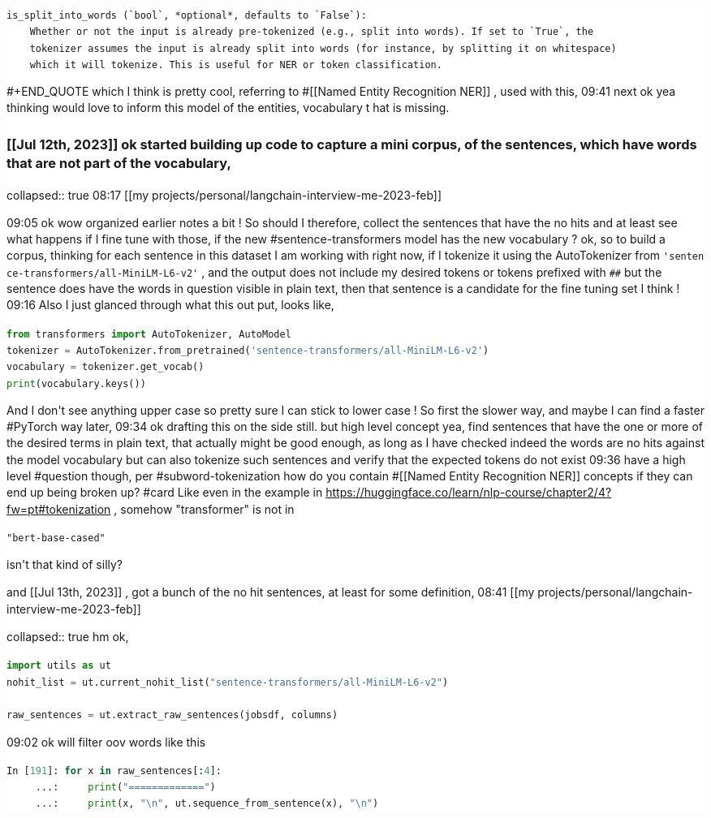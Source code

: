     is_split_into_words (`bool`, *optional*, defaults to `False`):
        Whether or not the input is already pre-tokenized (e.g., split into words). If set to `True`, the
        tokenizer assumes the input is already split into words (for instance, by splitting it on whitespace)
        which it will tokenize. This is useful for NER or token classification.

#+END_QUOTE
which I think is pretty cool, referring to #[[Named Entity Recognition NER]] , used with this,
09:41 next ok yea thinking would love to inform this model of the entities, vocabulary t hat is missing.


### [[Jul 12th, 2023]] ok started building up code to capture a mini corpus, of the sentences, which have words that are not part of the vocabulary,
collapsed:: true
08:17 [[my projects/personal/langchain-interview-me-2023-feb]]

09:05 ok wow organized earlier notes a bit !
So should I therefore, collect the sentences that have the no hits and at least see what happens if I fine tune with those, if the new #sentence-transformers model has the new vocabulary ?
ok, so to build a corpus, thinking for each sentence in this dataset I am working with right now, if I tokenize it using the AutoTokenizer from `'sentence-transformers/all-MiniLM-L6-v2'` , and the output does not include my desired tokens or tokens prefixed with `##` but the sentence does have the words in question visible in plain text, then that sentence is a candidate for the fine tuning set I think !
09:16 Also I just glanced through what this out put, looks like,
```python
from transformers import AutoTokenizer, AutoModel
tokenizer = AutoTokenizer.from_pretrained('sentence-transformers/all-MiniLM-L6-v2')
vocabulary = tokenizer.get_vocab()
print(vocabulary.keys())
```
And I don't see anything upper case so pretty sure I can stick to lower case !
So first the slower way, and maybe I can find a faster #PyTorch way later,
09:34 ok drafting this on the side still. but high level concept yea,
find sentences that have the one or more of the desired terms in plain text,
that actually might be good enough, as long as I have checked indeed the words are no hits against the model vocabulary
but can also tokenize such sentences and verify that the expected tokens do not exist
09:36 have a high level #question though, per #subword-tokenization how do you contain #[[Named Entity Recognition NER]] concepts if they can end up being broken up? #card
Like even in the example in https://huggingface.co/learn/nlp-course/chapter2/4?fw=pt#tokenization , somehow "transformer" is not in

```
"bert-base-cased"
```
isn't that kind of silly?

and [[Jul 13th, 2023]] , got a bunch of the no hit sentences, at least for some definition,
08:41 [[my projects/personal/langchain-interview-me-2023-feb]]

collapsed:: true
hm ok, 
```python
import utils as ut
nohit_list = ut.current_nohit_list("sentence-transformers/all-MiniLM-L6-v2")

raw_sentences = ut.extract_raw_sentences(jobsdf, columns)

```
09:02 ok will filter oov words like this
```python
In [191]: for x in raw_sentences[:4]:
     ...:     print("=============")
     ...:     print(x, "\n", ut.sequence_from_sentence(x), "\n")
```